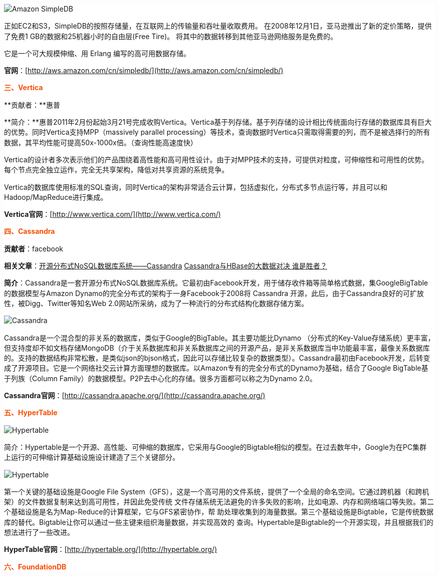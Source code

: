 ![Amazon SimpleDB](http://www.36dsj.com/wp-content/uploads/2015/03/1106.jpg)

正如EC2和S3，SimpleDB的按照存储量，在互联网上的传输量和吞吐量收取费用。 在2008年12月1日，亚马逊推出了新的定价策略，提供了免费1 GB的数据和25机器小时的自由层(Free Tire)。 将其中的数据转移到其他亚马逊网络服务是免费的。

它是一个可大规模伸缩、用 Erlang 编写的高可用数据存储。

**官网**：[http://aws.amazon.com/cn/simpledb/](http://aws.amazon.com/cn/simpledb/)

**<span style="color: #f74e05;">三、Vertica</span>**

**贡献者：**惠普

**简介：**惠普2011年2月份起始3月21号完成收购Vertica。Vertica基于列存储。基于列存储的设计相比传统面向行存储的数据库具有巨大的优势。同时Vertica支持MPP（massively parallel processing）等技术，查询数据时Vertica只需取得需要的列，而不是被选择行的所有数据，其平均性能可提高50x-1000x倍。（查询性能高速度快）

Vertica的设计者多次表示他们的产品围绕着高性能和高可用性设计。由于对MPP技术的支持，可提供对粒度，可伸缩性和可用性的优势。每个节点完全独立运作，完全无共享架构，降低对共享资源的系统竞争。

Vertica的数据库使用标准的SQL查询，同时Vertica的架构非常适合云计算，包括虚拟化，分布式多节点运行等，并且可以和Hadoop/MapReduce进行集成。

**Vertica官网**：[http://www.vertica.com/](http://www.vertica.com/)

<span style="color: #f74e05;">**四、Cassandra**</span>

**贡献者**：facebook

**相关文章**：[开源分布式NoSQL数据库系统——Cassandra](http://www.36dsj.com/archives/20079 "开源分布式NoSQL数据库系统——Cassandra | 36大数据")   [Cassandra与HBase的大数据对决 谁是胜者？](http://www.36dsj.com/archives/7179 "Cassandra与HBase的大数据对决 谁是胜者？ | 36大数据")

**简介**：Cassandra是一套开源分布式NoSQL数据库系统。它最初由Facebook开发，用于储存收件箱等简单格式数据，集GoogleBigTable的数据模型与Amazon Dynamo的完全分布式的架构于一身Facebook于2008将 Cassandra 开源，此后，由于Cassandra良好的可扩放性，被Digg、Twitter等知名Web 2.0网站所采纳，成为了一种流行的分布式结构化数据存储方案。

![Cassandra](http://www.36dsj.com/wp-content/uploads/2015/03/290.jpg)

Cassandra是一个混合型的非关系的数据库，类似于Google的BigTable。其主要功能比Dynamo （分布式的Key-Value存储系统）更丰富，但支持度却不如文档存储MongoDB（介于关系数据库和非关系数据库之间的开源产品，是非关系数据库当中功能最丰富，最像关系数据库的。支持的数据结构非常松散，是类似json的bjson格式，因此可以存储比较复杂的数据类型）。Cassandra最初由Facebook开发，后转变成了开源项目。它是一个网络社交云计算方面理想的数据库。以Amazon专有的完全分布式的Dynamo为基础，结合了Google BigTable基于列族（Column Family）的数据模型。P2P去中心化的存储。很多方面都可以称之为Dynamo 2.0。

**Cassandra官网**：[http://cassandra.apache.org/](http://cassandra.apache.org/)

**<span style="color: #f74e05;"> 五、HyperTable</span>**

![Hypertable](http://www.36dsj.com/wp-content/uploads/2015/03/347.jpg)

简介：Hypertable是一个开源、高性能、可伸缩的数据库，它采用与Google的Bigtable相似的模型。在过去数年中，Google为在PC集群 上运行的可伸缩计算基础设施设计建造了三个关键部分。

![Hypertable](http://www.36dsj.com/wp-content/uploads/2015/03/426.jpg)

第一个关键的基础设施是Google File System（GFS），这是一个高可用的文件系统，提供了一个全局的命名空间。它通过跨机器（和跨机架）的文件数据复制来达到高可用性，并因此免受传统 文件存储系统无法避免的许多失败的影响，比如电源、内存和网络端口等失败。第二个基础设施是名为Map-Reduce的计算框架，它与GFS紧密协作，帮 助处理收集到的海量数据。第三个基础设施是Bigtable，它是传统数据库的替代。Bigtable让你可以通过一些主键来组织海量数据，并实现高效的 查询。Hypertable是Bigtable的一个开源实现，并且根据我们的想法进行了一些改进。

**HyperTable官网**：[http://hypertable.org/](http://hypertable.org/)

**<span style="color: #f74e05;">六、FoundationDB</span>**
